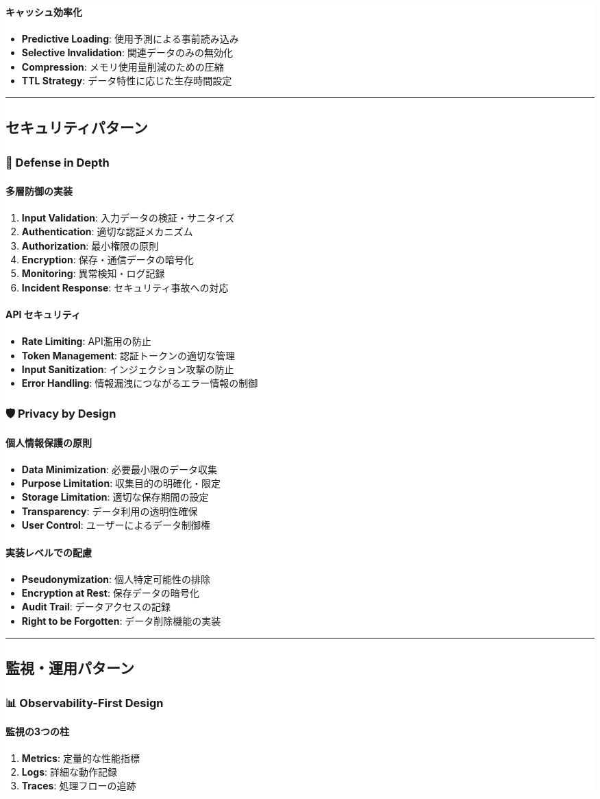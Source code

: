 #### キャッシュ効率化
- **Predictive Loading**: 使用予測による事前読み込み
- **Selective Invalidation**: 関連データのみの無効化
- **Compression**: メモリ使用量削減のための圧縮
- **TTL Strategy**: データ特性に応じた生存時間設定

---

## セキュリティパターン

### 🔐 Defense in Depth

#### 多層防御の実装
1. **Input Validation**: 入力データの検証・サニタイズ
2. **Authentication**: 適切な認証メカニズム
3. **Authorization**: 最小権限の原則
4. **Encryption**: 保存・通信データの暗号化
5. **Monitoring**: 異常検知・ログ記録
6. **Incident Response**: セキュリティ事故への対応

#### API セキュリティ
- **Rate Limiting**: API濫用の防止
- **Token Management**: 認証トークンの適切な管理
- **Input Sanitization**: インジェクション攻撃の防止
- **Error Handling**: 情報漏洩につながるエラー情報の制御

### 🛡️ Privacy by Design

#### 個人情報保護の原則
- **Data Minimization**: 必要最小限のデータ収集
- **Purpose Limitation**: 収集目的の明確化・限定
- **Storage Limitation**: 適切な保存期間の設定
- **Transparency**: データ利用の透明性確保
- **User Control**: ユーザーによるデータ制御権

#### 実装レベルでの配慮
- **Pseudonymization**: 個人特定可能性の排除
- **Encryption at Rest**: 保存データの暗号化
- **Audit Trail**: データアクセスの記録
- **Right to be Forgotten**: データ削除機能の実装

---

## 監視・運用パターン

### 📊 Observability-First Design

#### 監視の3つの柱
1. **Metrics**: 定量的な性能指標
2. **Logs**: 詳細な動作記録
3. **Traces**: 処理フローの追跡
